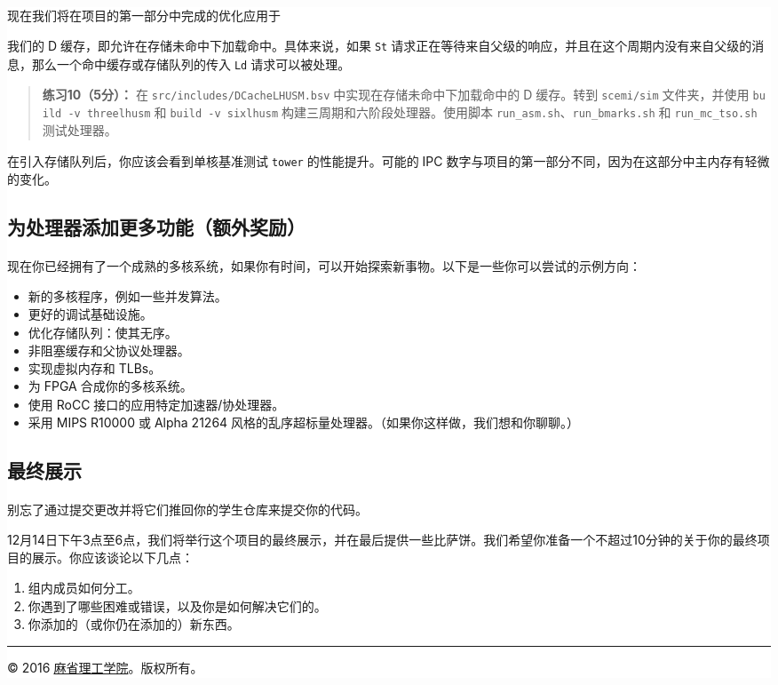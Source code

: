 现在我们将在项目的第一部分中完成的优化应用于

我们的 D 缓存，即允许在存储未命中下加载命中。具体来说，如果 `St` 请求正在等待来自父级的响应，并且在这个周期内没有来自父级的消息，那么一个命中缓存或存储队列的传入 `Ld` 请求可以被处理。

> **练习10（5分）：** 在 `src/includes/DCacheLHUSM.bsv` 中实现在存储未命中下加载命中的 D 缓存。转到 `scemi/sim` 文件夹，并使用 `build -v threelhusm` 和 `build -v sixlhusm` 构建三周期和六阶段处理器。使用脚本 `run_asm.sh`、`run_bmarks.sh` 和 `run_mc_tso.sh` 测试处理器。

在引入存储队列后，你应该会看到单核基准测试 `tower` 的性能提升。可能的 IPC 数字与项目的第一部分不同，因为在这部分中主内存有轻微的变化。

## 为处理器添加更多功能（额外奖励）

现在你已经拥有了一个成熟的多核系统，如果你有时间，可以开始探索新事物。以下是一些你可以尝试的示例方向：

- 新的多核程序，例如一些并发算法。
- 更好的调试基础设施。
- 优化存储队列：使其无序。
- 非阻塞缓存和父协议处理器。
- 实现虚拟内存和 TLBs。
- 为 FPGA 合成你的多核系统。
- 使用 RoCC 接口的应用特定加速器/协处理器。
- 采用 MIPS R10000 或 Alpha 21264 风格的乱序超标量处理器。（如果你这样做，我们想和你聊聊。）

## 最终展示

别忘了通过提交更改并将它们推回你的学生仓库来提交你的代码。

12月14日下午3点至6点，我们将举行这个项目的最终展示，并在最后提供一些比萨饼。我们希望你准备一个不超过10分钟的关于你的最终项目的展示。你应该谈论以下几点：

1. 组内成员如何分工。
2. 你遇到了哪些困难或错误，以及你是如何解决它们的。
3. 你添加的（或你仍在添加的）新东西。

------

© 2016 [麻省理工学院](http://web.mit.edu/)。版权所有。
